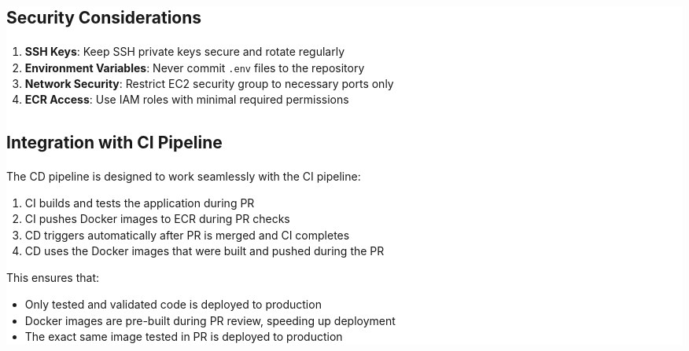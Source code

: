 ## Security Considerations

1. **SSH Keys**: Keep SSH private keys secure and rotate regularly
2. **Environment Variables**: Never commit `.env` files to the repository
3. **Network Security**: Restrict EC2 security group to necessary ports only
4. **ECR Access**: Use IAM roles with minimal required permissions

## Integration with CI Pipeline

The CD pipeline is designed to work seamlessly with the CI pipeline:

1. CI builds and tests the application during PR
2. CI pushes Docker images to ECR during PR checks
3. CD triggers automatically after PR is merged and CI completes
4. CD uses the Docker images that were built and pushed during the PR

This ensures that:
- Only tested and validated code is deployed to production
- Docker images are pre-built during PR review, speeding up deployment
- The exact same image tested in PR is deployed to production